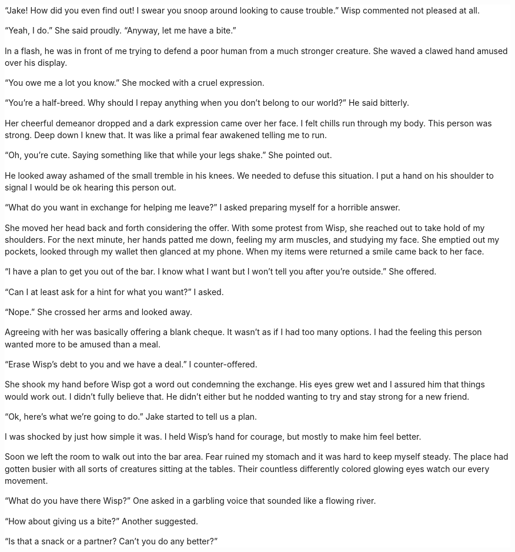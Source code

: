 “Jake! How did you even find out! I swear you snoop around looking to cause trouble.” Wisp commented not pleased at all.  

“Yeah, I do.” She said proudly. “Anyway, let me have a bite.”  

In a flash, he was in front of me trying to defend a poor human from a much stronger creature. She waved a clawed hand amused over his display.  

“You owe me a lot you know.” She mocked with a cruel expression.  

“You’re a half-breed. Why should I repay anything when you don’t belong to our world?” He said bitterly.  

Her cheerful demeanor dropped and a dark expression came over her face. I felt chills run through my body. This person was strong. Deep down I knew that. It was like a primal fear awakened telling me to run.  

“Oh, you’re cute. Saying something like that while your legs shake.” She pointed out.  

He looked away ashamed of the small tremble in his knees. We needed to defuse this situation. I put a hand on his shoulder to signal I would be ok hearing this person out. 

“What do you want in exchange for helping me leave?” I asked preparing myself for a horrible answer.  

She moved her head back and forth considering the offer. With some protest from Wisp, she reached out to take hold of my shoulders. For the next minute, her hands patted me down, feeling my arm muscles, and studying my face. She emptied out my pockets, looked through my wallet then glanced at my phone. When my items were returned a smile came back to her face.  

“I have a plan to get you out of the bar. I know what I want but I won’t tell you after you’re outside.” She offered.  

“Can I at least ask for a hint for what you want?” I asked.  

“Nope.” She crossed her arms and looked away.  

Agreeing with her was basically offering a blank cheque. It wasn’t as if I had too many options. I had the feeling this person wanted more to be amused than a meal.  

“Erase Wisp’s debt to you and we have a deal.” I counter-offered.  

She shook my hand before Wisp got a word out condemning the exchange. His eyes grew wet and I assured him that things would work out. I didn’t fully believe that. He didn’t either but he nodded wanting to try and stay strong for a new friend.  

“Ok, here’s what we’re going to do.” Jake started to tell us a plan.  

I was shocked by just how simple it was. I held Wisp’s hand for courage, but mostly to make him feel better.  

Soon we left the room to walk out into the bar area. Fear ruined my stomach and it was hard to keep myself steady. The place had gotten busier with all sorts of creatures sitting at the tables. Their countless differently colored glowing eyes watch our every movement.  

“What do you have there Wisp?” One asked in a garbling voice that sounded like a flowing river.  

“How about giving us a bite?” Another suggested.  

“Is that a snack or a partner? Can’t you do any better?”  
